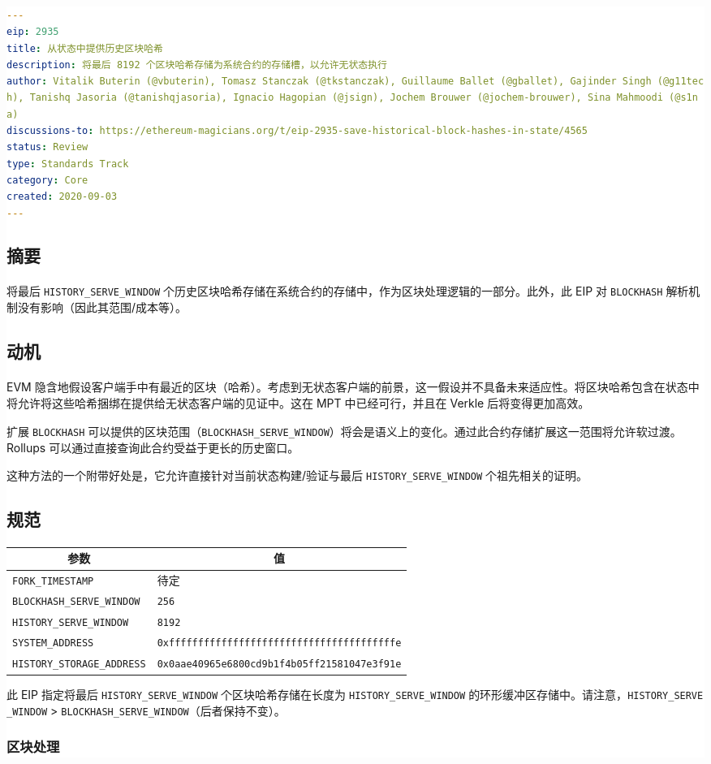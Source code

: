 ```yaml
---
eip: 2935
title: 从状态中提供历史区块哈希
description: 将最后 8192 个区块哈希存储为系统合约的存储槽，以允许无状态执行
author: Vitalik Buterin (@vbuterin), Tomasz Stanczak (@tkstanczak), Guillaume Ballet (@gballet), Gajinder Singh (@g11tech), Tanishq Jasoria (@tanishqjasoria), Ignacio Hagopian (@jsign), Jochem Brouwer (@jochem-brouwer), Sina Mahmoodi (@s1na)
discussions-to: https://ethereum-magicians.org/t/eip-2935-save-historical-block-hashes-in-state/4565
status: Review
type: Standards Track
category: Core
created: 2020-09-03
---
```


## 摘要

将最后 `HISTORY_SERVE_WINDOW` 个历史区块哈希存储在系统合约的存储中，作为区块处理逻辑的一部分。此外，此 EIP 对 `BLOCKHASH` 解析机制没有影响（因此其范围/成本等）。

## 动机

EVM 隐含地假设客户端手中有最近的区块（哈希）。考虑到无状态客户端的前景，这一假设并不具备未来适应性。将区块哈希包含在状态中将允许将这些哈希捆绑在提供给无状态客户端的见证中。这在 MPT 中已经可行，并且在 Verkle 后将变得更加高效。

扩展 `BLOCKHASH` 可以提供的区块范围（`BLOCKHASH_SERVE_WINDOW`）将会是语义上的变化。通过此合约存储扩展这一范围将允许软过渡。Rollups 可以通过直接查询此合约受益于更长的历史窗口。

这种方法的一个附带好处是，它允许直接针对当前状态构建/验证与最后 `HISTORY_SERVE_WINDOW` 个祖先相关的证明。

## 规范

| 参数 | 值 |
| - | - |
| `FORK_TIMESTAMP` | 待定 |
| `BLOCKHASH_SERVE_WINDOW` | `256` |
| `HISTORY_SERVE_WINDOW` | `8192` |
| `SYSTEM_ADDRESS` | `0xfffffffffffffffffffffffffffffffffffffffe` |
| `HISTORY_STORAGE_ADDRESS` | `0x0aae40965e6800cd9b1f4b05ff21581047e3f91e`|

此 EIP 指定将最后 `HISTORY_SERVE_WINDOW` 个区块哈希存储在长度为 `HISTORY_SERVE_WINDOW` 的环形缓冲区存储中。请注意，`HISTORY_SERVE_WINDOW` > `BLOCKHASH_SERVE_WINDOW`（后者保持不变）。

### 区块处理
